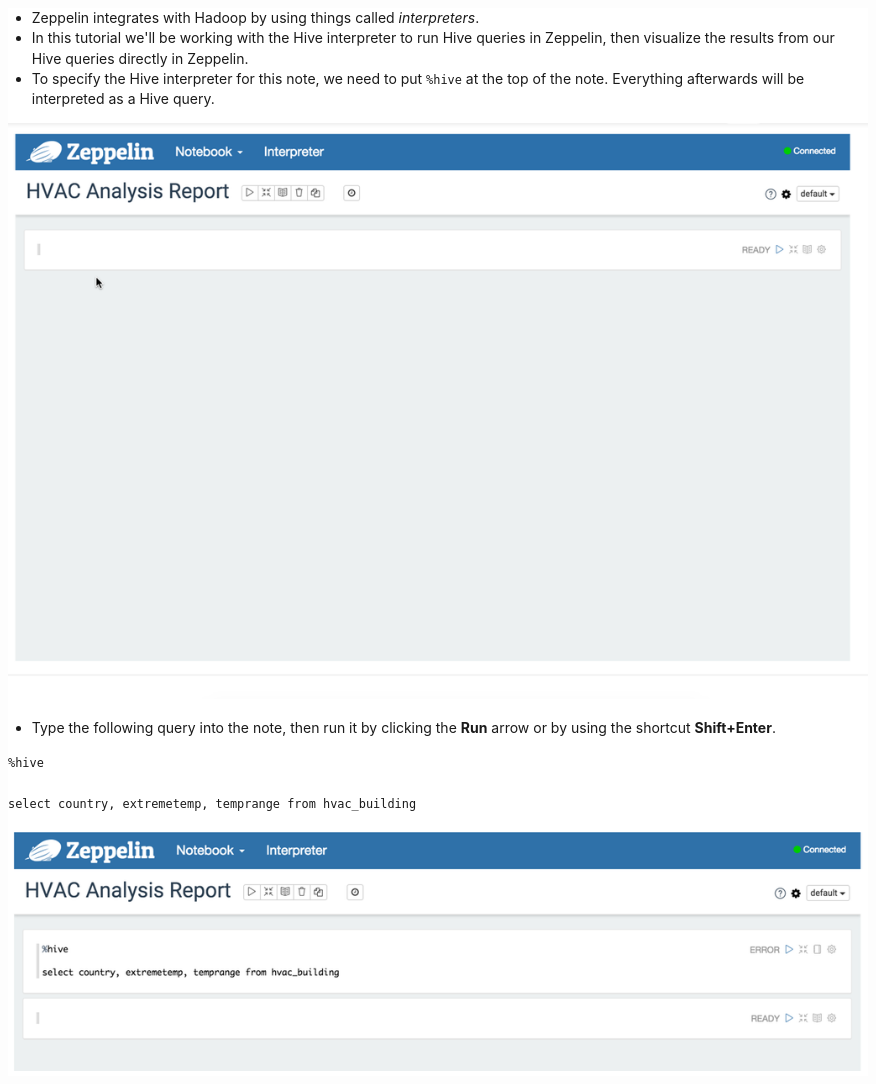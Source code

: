 -	Zeppelin integrates with Hadoop by using things called *interpreters*.
-	In this tutorial we'll be working with the Hive interpreter to run Hive queries in Zeppelin, then visualize the results from our Hive queries directly in Zeppelin.
-	To specify the Hive interpreter for this note, we need to put `%hive` at the top of the note. Everything afterwards will be interpreted as a Hive query.
   
   ![](./images/tutorial-14/44_blank_zeppelin_notebook.png?raw=true)
   
-	Type the following query into the note, then run it by clicking the **Run** arrow or by using the shortcut **Shift+Enter**.

```
%hive

select country, extremetemp, temprange from hvac_building
```
   
   ![](./images/tutorial-14/45_zeppelin_query.png?raw=true)
   